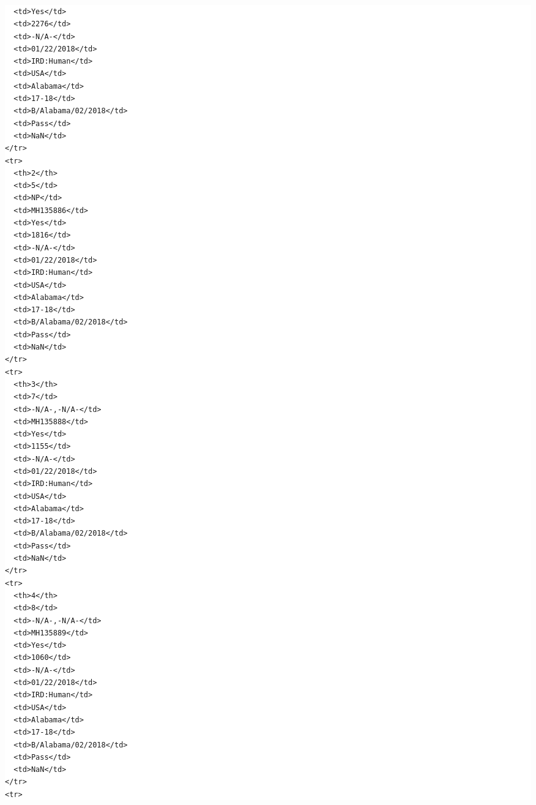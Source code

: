       <td>Yes</td>
      <td>2276</td>
      <td>-N/A-</td>
      <td>01/22/2018</td>
      <td>IRD:Human</td>
      <td>USA</td>
      <td>Alabama</td>
      <td>17-18</td>
      <td>B/Alabama/02/2018</td>
      <td>Pass</td>
      <td>NaN</td>
    </tr>
    <tr>
      <th>2</th>
      <td>5</td>
      <td>NP</td>
      <td>MH135886</td>
      <td>Yes</td>
      <td>1816</td>
      <td>-N/A-</td>
      <td>01/22/2018</td>
      <td>IRD:Human</td>
      <td>USA</td>
      <td>Alabama</td>
      <td>17-18</td>
      <td>B/Alabama/02/2018</td>
      <td>Pass</td>
      <td>NaN</td>
    </tr>
    <tr>
      <th>3</th>
      <td>7</td>
      <td>-N/A-,-N/A-</td>
      <td>MH135888</td>
      <td>Yes</td>
      <td>1155</td>
      <td>-N/A-</td>
      <td>01/22/2018</td>
      <td>IRD:Human</td>
      <td>USA</td>
      <td>Alabama</td>
      <td>17-18</td>
      <td>B/Alabama/02/2018</td>
      <td>Pass</td>
      <td>NaN</td>
    </tr>
    <tr>
      <th>4</th>
      <td>8</td>
      <td>-N/A-,-N/A-</td>
      <td>MH135889</td>
      <td>Yes</td>
      <td>1060</td>
      <td>-N/A-</td>
      <td>01/22/2018</td>
      <td>IRD:Human</td>
      <td>USA</td>
      <td>Alabama</td>
      <td>17-18</td>
      <td>B/Alabama/02/2018</td>
      <td>Pass</td>
      <td>NaN</td>
    </tr>
    <tr>